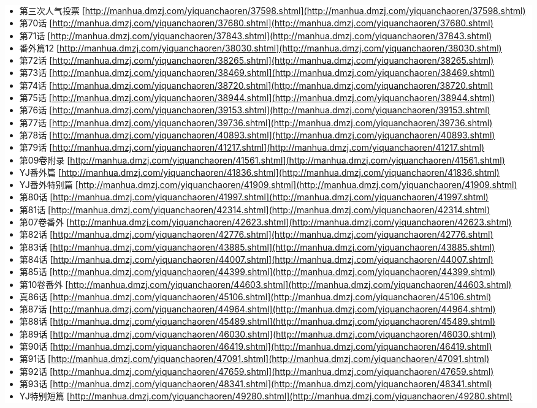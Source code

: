 * 第三次人气投票  [http://manhua.dmzj.com/yiquanchaoren/37598.shtml](http://manhua.dmzj.com/yiquanchaoren/37598.shtml)
* 第70话  [http://manhua.dmzj.com/yiquanchaoren/37680.shtml](http://manhua.dmzj.com/yiquanchaoren/37680.shtml)
* 第71话  [http://manhua.dmzj.com/yiquanchaoren/37843.shtml](http://manhua.dmzj.com/yiquanchaoren/37843.shtml)
* 番外篇12  [http://manhua.dmzj.com/yiquanchaoren/38030.shtml](http://manhua.dmzj.com/yiquanchaoren/38030.shtml)
* 第72话  [http://manhua.dmzj.com/yiquanchaoren/38265.shtml](http://manhua.dmzj.com/yiquanchaoren/38265.shtml)
* 第73话  [http://manhua.dmzj.com/yiquanchaoren/38469.shtml](http://manhua.dmzj.com/yiquanchaoren/38469.shtml)
* 第74话  [http://manhua.dmzj.com/yiquanchaoren/38720.shtml](http://manhua.dmzj.com/yiquanchaoren/38720.shtml)
* 第75话  [http://manhua.dmzj.com/yiquanchaoren/38944.shtml](http://manhua.dmzj.com/yiquanchaoren/38944.shtml)
* 第76话  [http://manhua.dmzj.com/yiquanchaoren/39153.shtml](http://manhua.dmzj.com/yiquanchaoren/39153.shtml)
* 第77话  [http://manhua.dmzj.com/yiquanchaoren/39736.shtml](http://manhua.dmzj.com/yiquanchaoren/39736.shtml)
* 第78话  [http://manhua.dmzj.com/yiquanchaoren/40893.shtml](http://manhua.dmzj.com/yiquanchaoren/40893.shtml)
* 第79话  [http://manhua.dmzj.com/yiquanchaoren/41217.shtml](http://manhua.dmzj.com/yiquanchaoren/41217.shtml)
* 第09卷附录  [http://manhua.dmzj.com/yiquanchaoren/41561.shtml](http://manhua.dmzj.com/yiquanchaoren/41561.shtml)
* YJ番外篇  [http://manhua.dmzj.com/yiquanchaoren/41836.shtml](http://manhua.dmzj.com/yiquanchaoren/41836.shtml)
* YJ番外特别篇  [http://manhua.dmzj.com/yiquanchaoren/41909.shtml](http://manhua.dmzj.com/yiquanchaoren/41909.shtml)
* 第80话  [http://manhua.dmzj.com/yiquanchaoren/41997.shtml](http://manhua.dmzj.com/yiquanchaoren/41997.shtml)
* 第81话  [http://manhua.dmzj.com/yiquanchaoren/42314.shtml](http://manhua.dmzj.com/yiquanchaoren/42314.shtml)
* 第07卷番外  [http://manhua.dmzj.com/yiquanchaoren/42623.shtml](http://manhua.dmzj.com/yiquanchaoren/42623.shtml)
* 第82话  [http://manhua.dmzj.com/yiquanchaoren/42776.shtml](http://manhua.dmzj.com/yiquanchaoren/42776.shtml)
* 第83话  [http://manhua.dmzj.com/yiquanchaoren/43885.shtml](http://manhua.dmzj.com/yiquanchaoren/43885.shtml)
* 第84话  [http://manhua.dmzj.com/yiquanchaoren/44007.shtml](http://manhua.dmzj.com/yiquanchaoren/44007.shtml)
* 第85话  [http://manhua.dmzj.com/yiquanchaoren/44399.shtml](http://manhua.dmzj.com/yiquanchaoren/44399.shtml)
* 第10卷番外  [http://manhua.dmzj.com/yiquanchaoren/44603.shtml](http://manhua.dmzj.com/yiquanchaoren/44603.shtml)
* 真86话  [http://manhua.dmzj.com/yiquanchaoren/45106.shtml](http://manhua.dmzj.com/yiquanchaoren/45106.shtml)
* 第87话  [http://manhua.dmzj.com/yiquanchaoren/44964.shtml](http://manhua.dmzj.com/yiquanchaoren/44964.shtml)
* 第88话  [http://manhua.dmzj.com/yiquanchaoren/45489.shtml](http://manhua.dmzj.com/yiquanchaoren/45489.shtml)
* 第89话  [http://manhua.dmzj.com/yiquanchaoren/46030.shtml](http://manhua.dmzj.com/yiquanchaoren/46030.shtml)
* 第90话  [http://manhua.dmzj.com/yiquanchaoren/46419.shtml](http://manhua.dmzj.com/yiquanchaoren/46419.shtml)
* 第91话  [http://manhua.dmzj.com/yiquanchaoren/47091.shtml](http://manhua.dmzj.com/yiquanchaoren/47091.shtml)
* 第92话  [http://manhua.dmzj.com/yiquanchaoren/47659.shtml](http://manhua.dmzj.com/yiquanchaoren/47659.shtml)
* 第93话  [http://manhua.dmzj.com/yiquanchaoren/48341.shtml](http://manhua.dmzj.com/yiquanchaoren/48341.shtml)
* YJ特别短篇  [http://manhua.dmzj.com/yiquanchaoren/49280.shtml](http://manhua.dmzj.com/yiquanchaoren/49280.shtml)